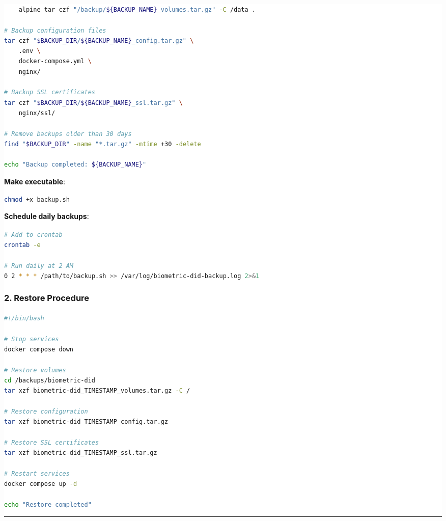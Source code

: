 ```bash
    alpine tar czf "/backup/${BACKUP_NAME}_volumes.tar.gz" -C /data .

# Backup configuration files
tar czf "$BACKUP_DIR/${BACKUP_NAME}_config.tar.gz" \
    .env \
    docker-compose.yml \
    nginx/

# Backup SSL certificates
tar czf "$BACKUP_DIR/${BACKUP_NAME}_ssl.tar.gz" \
    nginx/ssl/

# Remove backups older than 30 days
find "$BACKUP_DIR" -name "*.tar.gz" -mtime +30 -delete

echo "Backup completed: ${BACKUP_NAME}"
```

**Make executable**:
```bash
chmod +x backup.sh
```

**Schedule daily backups**:
```bash
# Add to crontab
crontab -e

# Run daily at 2 AM
0 2 * * * /path/to/backup.sh >> /var/log/biometric-did-backup.log 2>&1
```

### 2. Restore Procedure

```bash
#!/bin/bash

# Stop services
docker compose down

# Restore volumes
cd /backups/biometric-did
tar xzf biometric-did_TIMESTAMP_volumes.tar.gz -C /

# Restore configuration
tar xzf biometric-did_TIMESTAMP_config.tar.gz

# Restore SSL certificates
tar xzf biometric-did_TIMESTAMP_ssl.tar.gz

# Restart services
docker compose up -d

echo "Restore completed"
```

---